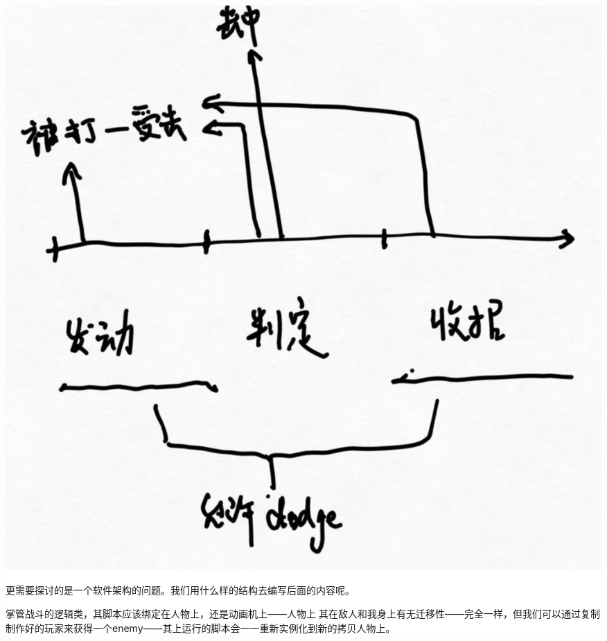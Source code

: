 ![](./markdown_pic/uniani-34.jpg)

更需要探讨的是一个软件架构的问题。我们用什么样的结构去编写后面的内容呢。

掌管战斗的逻辑类，其脚本应该绑定在人物上，还是动画机上——人物上
其在敌人和我身上有无迁移性——完全一样，但我们可以通过复制制作好的玩家来获得一个enemy——其上运行的脚本会一一重新实例化到新的拷贝人物上。
